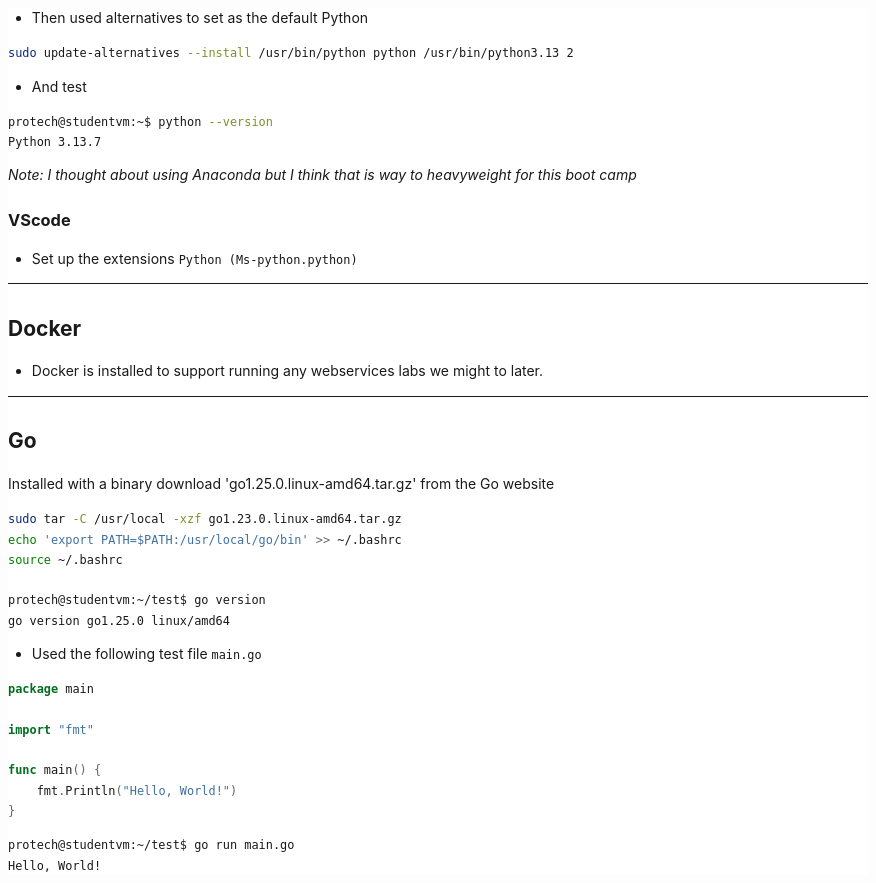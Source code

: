 - Then used alternatives to set as the default Python

```bash
sudo update-alternatives --install /usr/bin/python python /usr/bin/python3.13 2
```

- And test

```bash
protech@studentvm:~$ python --version
Python 3.13.7
```

*Note: I thought about using Anaconda but I think that is way to heavyweight for this boot camp*

### VScode 

- Set up the extensions `Python (Ms-python.python)`


--- 

## Docker

- Docker is installed to support running any webservices labs we might to later. 

---

## Go 

Installed with a binary download 'go1.25.0.linux-amd64.tar.gz' from the Go website

```bash
sudo tar -C /usr/local -xzf go1.23.0.linux-amd64.tar.gz
echo 'export PATH=$PATH:/usr/local/go/bin' >> ~/.bashrc
source ~/.bashrc

protech@studentvm:~/test$ go version
go version go1.25.0 linux/amd64
```

- Used the following test file `main.go`

```go
package main

import "fmt"

func main() {
    fmt.Println("Hello, World!")
}

```

```bash
protech@studentvm:~/test$ go run main.go
Hello, World!
```
